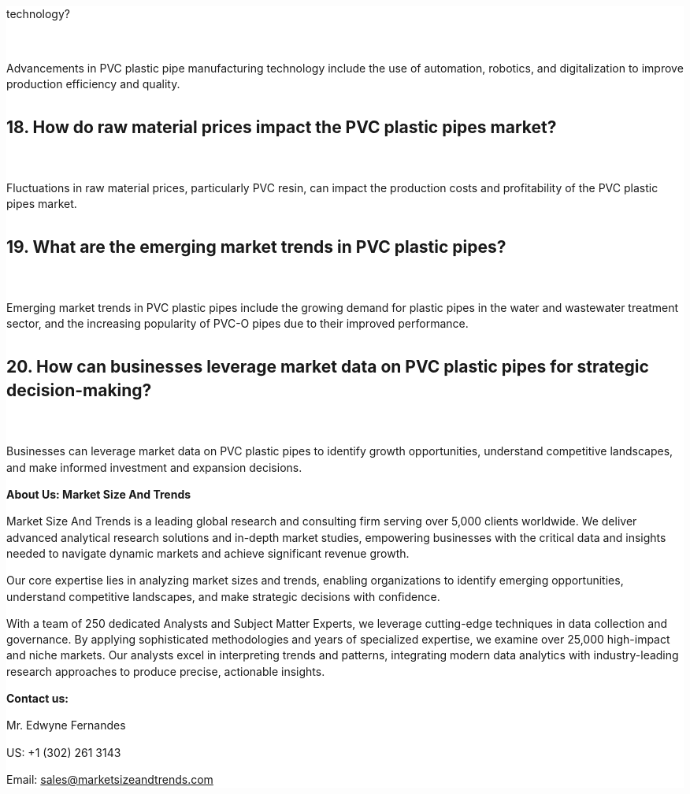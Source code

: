 technology?</h2><p>&nbsp;</p><p>Advancements in PVC plastic pipe manufacturing technology include the use of automation, robotics, and digitalization to improve production efficiency and quality.</p><h2>18. How do raw material prices impact the PVC plastic pipes market?</h2><p>&nbsp;</p><p>Fluctuations in raw material prices, particularly PVC resin, can impact the production costs and profitability of the PVC plastic pipes market.</p><h2>19. What are the emerging market trends in PVC plastic pipes?</h2><p>&nbsp;</p><p>Emerging market trends in PVC plastic pipes include the growing demand for plastic pipes in the water and wastewater treatment sector, and the increasing popularity of PVC-O pipes due to their improved performance.</p><h2>20. How can businesses leverage market data on PVC plastic pipes for strategic decision-making?</h2><p>&nbsp;</p><p>Businesses can leverage market data on PVC plastic pipes to identify growth opportunities, understand competitive landscapes, and make informed investment and expansion decisions.</p></body></html></p><p><strong>About Us:&nbsp;Market Size And Trends</strong></p><p>Market Size And Trends&nbsp;is a leading global research and consulting firm serving over 5,000 clients worldwide. We deliver advanced analytical research solutions and in-depth market studies, empowering businesses with the critical data and insights needed to navigate dynamic markets and achieve significant revenue growth.</p><p>Our core expertise lies in analyzing market sizes and trends, enabling organizations to identify emerging opportunities, understand competitive landscapes, and make strategic decisions with confidence.</p><p>With a team of 250 dedicated Analysts and Subject Matter Experts, we leverage cutting-edge techniques in data collection and governance. By applying sophisticated methodologies and years of specialized expertise, we examine over 25,000 high-impact and niche markets. Our analysts excel in interpreting trends and patterns, integrating modern data analytics with industry-leading research approaches to produce precise, actionable insights.</p><p><strong>Contact us:</strong></p><p>Mr. Edwyne Fernandes</p><p>US: +1 (302) 261 3143</p><p>Email: <a href="mailto:sales@marketsizeandtrends.com">sales@marketsizeandtrends.com</a>&nbsp;</p>
